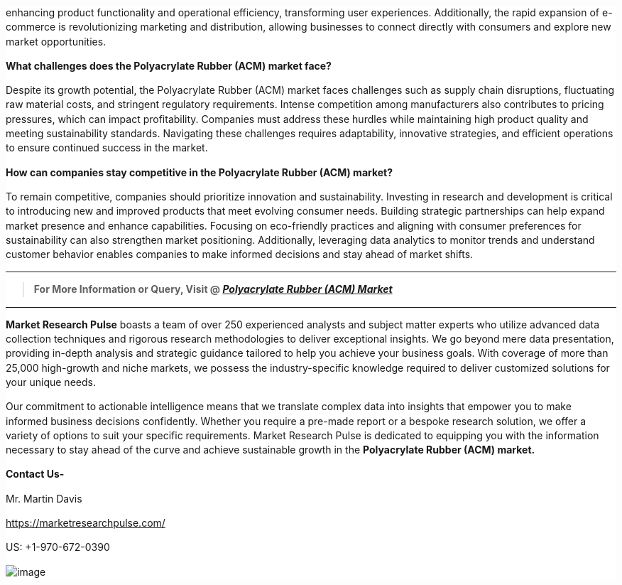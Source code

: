 enhancing product functionality and operational efficiency, transforming user experiences. Additionally, the rapid expansion of e-commerce is revolutionizing marketing and distribution, allowing businesses to connect directly with consumers and explore new market opportunities.</p><p><strong>What challenges does the Polyacrylate Rubber (ACM) market face?</strong></p><p>Despite its growth potential, the Polyacrylate Rubber (ACM) market faces challenges such as supply chain disruptions, fluctuating raw material costs, and stringent regulatory requirements. Intense competition among manufacturers also contributes to pricing pressures, which can impact profitability. Companies must address these hurdles while maintaining high product quality and meeting sustainability standards. Navigating these challenges requires adaptability, innovative strategies, and efficient operations to ensure continued success in the market.</p><p><strong>How can companies stay competitive in the Polyacrylate Rubber (ACM) market?</strong></p><p>To remain competitive, companies should prioritize innovation and sustainability. Investing in research and development is critical to introducing new and improved products that meet evolving consumer needs. Building strategic partnerships can help expand market presence and enhance capabilities. Focusing on eco-friendly practices and aligning with consumer preferences for sustainability can also strengthen market positioning. Additionally, leveraging data analytics to monitor trends and understand customer behavior enables companies to make informed decisions and stay ahead of market shifts.</p><hr /><blockquote><p><strong>For More Information or Query, Visit @&nbsp;<em><a href="https://marketresearchpulse.com/report/18013/polyacrylate-rubber-acm-market?utm_source=Linkedin&utm_medium=0111">Polyacrylate Rubber (ACM) Market</a></em></strong></p></blockquote><hr /><p><strong>Market Research Pulse</strong> boasts a team of over 250 experienced analysts and subject matter experts who utilize advanced data collection techniques and rigorous research methodologies to deliver exceptional insights. We go beyond mere data presentation, providing in-depth analysis and strategic guidance tailored to help you achieve your business goals. With coverage of more than 25,000 high-growth and niche markets, we possess the industry-specific knowledge required to deliver customized solutions for your unique needs.</p><p>Our commitment to actionable intelligence means that we translate complex data into insights that empower you to make informed business decisions confidently. Whether you require a pre-made report or a bespoke research solution, we offer a variety of options to suit your specific requirements. Market Research Pulse is dedicated to equipping you with the information necessary to stay ahead of the curve and achieve sustainable growth in the <strong>Polyacrylate Rubber (ACM) market.</strong></p><p><strong>Contact Us-</strong></p><p>Mr. Martin Davis</p><p>https://marketresearchpulse.com/</p><p>US: +1-970-672-0390</p>
![image](https://github.com/user-attachments/assets/44245775-6b3f-4dd8-9e75-0f7b9b32668d)
